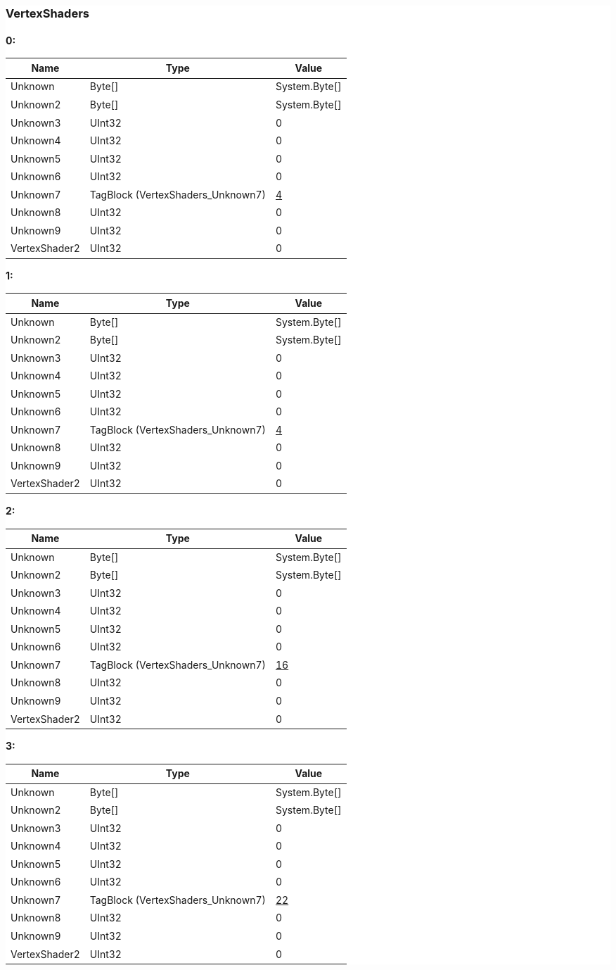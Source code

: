 
### VertexShaders

**0:**

Name	| Type	| Value
---	|---	|---	|
Unknown	|Byte[]	|System.Byte[]
Unknown2	|Byte[]	|System.Byte[]
Unknown3	|UInt32	|0
Unknown4	|UInt32	|0
Unknown5	|UInt32	|0
Unknown6	|UInt32	|0
Unknown7	|TagBlock (VertexShaders_Unknown7)	|[4](#vertexshaders_unknown7)
Unknown8	|UInt32	|0
Unknown9	|UInt32	|0
VertexShader2	|UInt32	|0


**1:**

Name	| Type	| Value
---	|---	|---	|
Unknown	|Byte[]	|System.Byte[]
Unknown2	|Byte[]	|System.Byte[]
Unknown3	|UInt32	|0
Unknown4	|UInt32	|0
Unknown5	|UInt32	|0
Unknown6	|UInt32	|0
Unknown7	|TagBlock (VertexShaders_Unknown7)	|[4](#vertexshaders_unknown7)
Unknown8	|UInt32	|0
Unknown9	|UInt32	|0
VertexShader2	|UInt32	|0


**2:**

Name	| Type	| Value
---	|---	|---	|
Unknown	|Byte[]	|System.Byte[]
Unknown2	|Byte[]	|System.Byte[]
Unknown3	|UInt32	|0
Unknown4	|UInt32	|0
Unknown5	|UInt32	|0
Unknown6	|UInt32	|0
Unknown7	|TagBlock (VertexShaders_Unknown7)	|[16](#vertexshaders_unknown7)
Unknown8	|UInt32	|0
Unknown9	|UInt32	|0
VertexShader2	|UInt32	|0


**3:**

Name	| Type	| Value
---	|---	|---	|
Unknown	|Byte[]	|System.Byte[]
Unknown2	|Byte[]	|System.Byte[]
Unknown3	|UInt32	|0
Unknown4	|UInt32	|0
Unknown5	|UInt32	|0
Unknown6	|UInt32	|0
Unknown7	|TagBlock (VertexShaders_Unknown7)	|[22](#vertexshaders_unknown7)
Unknown8	|UInt32	|0
Unknown9	|UInt32	|0
VertexShader2	|UInt32	|0
